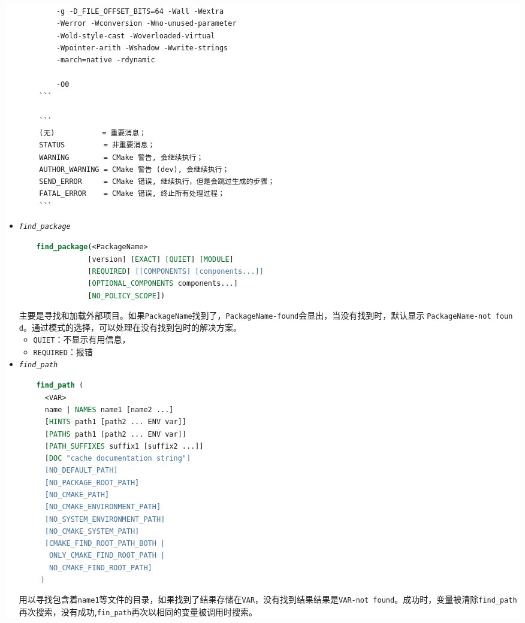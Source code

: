                 -g -D_FILE_OFFSET_BITS=64 -Wall -Wextra 
                -Werror -Wconversion -Wno-unused-parameter 
                -Wold-style-cast -Woverloaded-virtual 
                -Wpointer-arith -Wshadow -Wwrite-strings 
                -march=native -rdynamic 
                
                -O0
            ```
            
            ```
            (无)           = 重要消息；
            STATUS         = 非重要消息；
            WARNING        = CMake 警告, 会继续执行；
            AUTHOR_WARNING = CMake 警告 (dev), 会继续执行；
            SEND_ERROR     = CMake 错误, 继续执行，但是会跳过生成的步骤；
            FATAL_ERROR    = CMake 错误, 终止所有处理过程；
            ```

- *`find_package`*
    ```cmake 
        find_package(<PackageName> 
                    [version] [EXACT] [QUIET] [MODULE]
                    [REQUIRED] [[COMPONENTS] [components...]]
                    [OPTIONAL_COMPONENTS components...]
                    [NO_POLICY_SCOPE])
    ```
    主要是寻找和加载外部项目。如果`PackageName`找到了，`PackageName-found`会显出，当没有找到时，默认显示
    `PackageName-not found`。通过模式的选择，可以处理在没有找到包时的解决方案。
    - `QUIET`：不显示有用信息，
    - `REQUIRED`：报错
- *`find_path`*
    ```cmake
        find_path (
          <VAR>
          name | NAMES name1 [name2 ...]
          [HINTS path1 [path2 ... ENV var]]
          [PATHS path1 [path2 ... ENV var]]
          [PATH_SUFFIXES suffix1 [suffix2 ...]]
          [DOC "cache documentation string"]
          [NO_DEFAULT_PATH]
          [NO_PACKAGE_ROOT_PATH]
          [NO_CMAKE_PATH]
          [NO_CMAKE_ENVIRONMENT_PATH]
          [NO_SYSTEM_ENVIRONMENT_PATH]
          [NO_CMAKE_SYSTEM_PATH]
          [CMAKE_FIND_ROOT_PATH_BOTH |
           ONLY_CMAKE_FIND_ROOT_PATH |
           NO_CMAKE_FIND_ROOT_PATH]
         )
    ```
    用以寻找包含着`name1`等文件的目录，如果找到了结果存储在`VAR`，没有找到结果结果是`VAR-not found`。成功时，变量被清除`find_path`再次搜索，没有成功,`fin_path`再次以相同的变量被调用时搜索。
